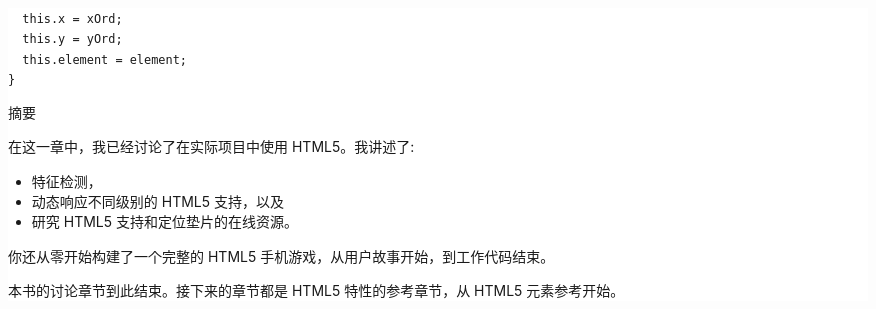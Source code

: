 ```html
  this.x = xOrd;
  this.y = yOrd;
  this.element = element; 
}
```

摘要

在这一章中，我已经讨论了在实际项目中使用 HTML5。我讲述了:

*   特征检测，
*   动态响应不同级别的 HTML5 支持，以及
*   研究 HTML5 支持和定位垫片的在线资源。

你还从零开始构建了一个完整的 HTML5 手机游戏，从用户故事开始，到工作代码结束。

本书的讨论章节到此结束。接下来的章节都是 HTML5 特性的参考章节，从 HTML5 元素参考开始。